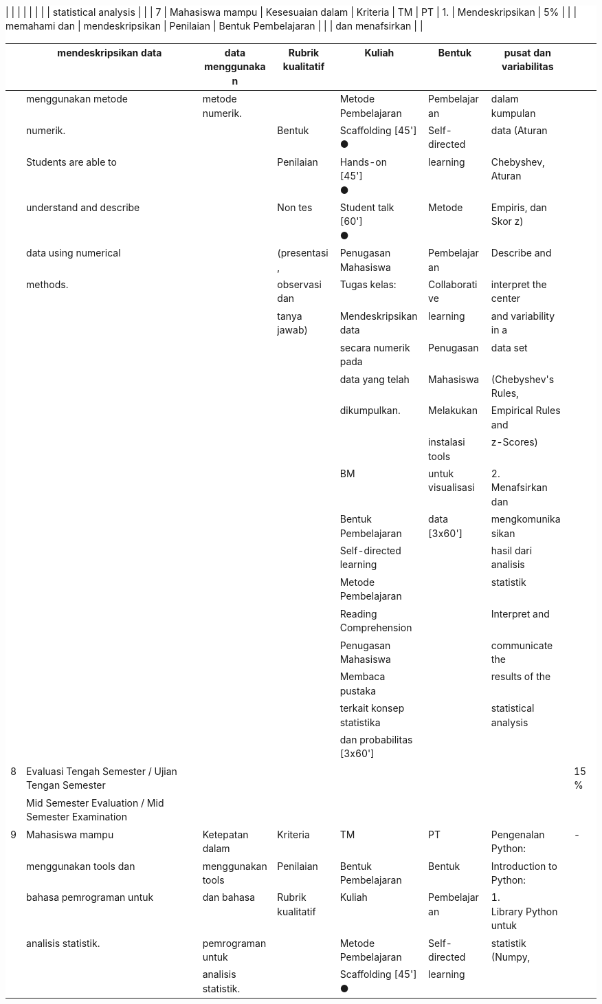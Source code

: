 |   |                               |                  |                   |                            |                   |    | statistical analysis |    |
| 7 | Mahasiswa mampu               | Kesesuaian dalam | Kriteria          | TM                         | PT                | 1. | Mendeskripsikan      | 5% |
|   | memahami dan                  | mendeskripsikan  | Penilaian         | Bentuk Pembelajaran        |                   |    | dan menafsirkan      |    |

|   | mendeskripsikan data                               | data menggunakan    | Rubrik kualitatif | Kuliah                     | Bentuk            | pusat dan variabilitas        |     |
|---|----------------------------------------------------|---------------------|-------------------|----------------------------|-------------------|-------------------------------|-----|
|   | menggunakan metode                                 | metode numerik.     |                   | Metode Pembelajaran        | Pembelajaran      | dalam kumpulan                |     |
|   | numerik.                                           |                     | Bentuk            | Scaffolding [45']<br>●     | Self-directed     | data (Aturan                  |     |
|   | Students are able to                               |                     | Penilaian         | Hands-on<br>[45']<br>●     | learning          | Chebyshev, Aturan             |     |
|   | understand and describe                            |                     | Non tes           | Student talk<br>[60']<br>● | Metode            | Empiris, dan Skor z)          |     |
|   | data using numerical                               |                     | (presentasi,      | Penugasan Mahasiswa        | Pembelajaran      | Describe and                  |     |
|   | methods.                                           |                     | observasi dan     | Tugas kelas:               | Collaborative     | interpret the center          |     |
|   |                                                    |                     | tanya jawab)      | Mendeskripsikan data       | learning          | and variability in a          |     |
|   |                                                    |                     |                   | secara numerik pada        | Penugasan         | data set                      |     |
|   |                                                    |                     |                   | data yang telah            | Mahasiswa         | (Chebyshev's Rules,           |     |
|   |                                                    |                     |                   | dikumpulkan.               | Melakukan         | Empirical Rules and           |     |
|   |                                                    |                     |                   |                            | instalasi tools   | z-Scores)                     |     |
|   |                                                    |                     |                   | BM                         | untuk visualisasi | 2.<br>Menafsirkan dan         |     |
|   |                                                    |                     |                   | Bentuk Pembelajaran        | data [3x60']      | mengkomunikasikan             |     |
|   |                                                    |                     |                   | Self-directed learning     |                   | hasil dari analisis           |     |
|   |                                                    |                     |                   | Metode Pembelajaran        |                   | statistik                     |     |
|   |                                                    |                     |                   | Reading Comprehension      |                   | Interpret and                 |     |
|   |                                                    |                     |                   | Penugasan Mahasiswa        |                   | communicate the               |     |
|   |                                                    |                     |                   | Membaca pustaka            |                   | results of the                |     |
|   |                                                    |                     |                   | terkait konsep statistika  |                   | statistical analysis          |     |
|   |                                                    |                     |                   | dan probabilitas [3x60']   |                   |                               |     |
| 8 | Evaluasi Tengah Semester / Ujian Tengan Semester   |                     |                   |                            |                   |                               | 15% |
|   | Mid Semester Evaluation / Mid Semester Examination |                     |                   |                            |                   |                               |     |
| 9 | Mahasiswa mampu                                    | Ketepatan dalam     | Kriteria          | TM                         | PT                | Pengenalan Python:            | -   |
|   | menggunakan tools dan                              | menggunakan tools   | Penilaian         | Bentuk Pembelajaran        | Bentuk            | Introduction to Python:       |     |
|   | bahasa pemrograman untuk                           | dan bahasa          | Rubrik kualitatif | Kuliah                     | Pembelajaran      | 1.<br>Library Python<br>untuk |     |
|   | analisis statistik.                                | pemrograman untuk   |                   | Metode Pembelajaran        | Self-directed     | statistik (Numpy,             |     |
|   |                                                    | analisis statistik. |                   | Scaffolding [45']<br>●     | learning          |                               |     |